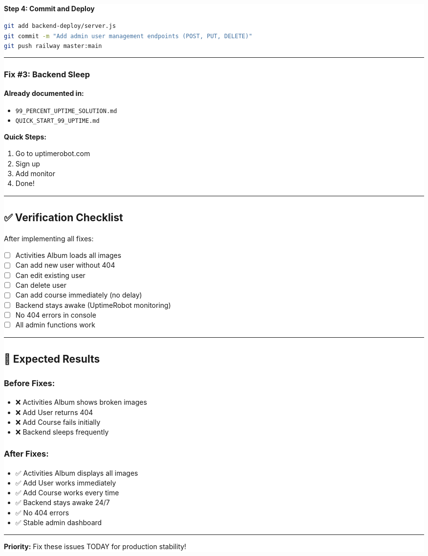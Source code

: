 **Step 4: Commit and Deploy**
```bash
git add backend-deploy/server.js
git commit -m "Add admin user management endpoints (POST, PUT, DELETE)"
git push railway master:main
```

---

### **Fix #3: Backend Sleep**

**Already documented in:**
- `99_PERCENT_UPTIME_SOLUTION.md`
- `QUICK_START_99_UPTIME.md`

**Quick Steps:**
1. Go to uptimerobot.com
2. Sign up
3. Add monitor
4. Done!

---

## ✅ Verification Checklist

After implementing all fixes:

- [ ] Activities Album loads all images
- [ ] Can add new user without 404
- [ ] Can edit existing user
- [ ] Can delete user
- [ ] Can add course immediately (no delay)
- [ ] Backend stays awake (UptimeRobot monitoring)
- [ ] No 404 errors in console
- [ ] All admin functions work

---

## 🎯 Expected Results

### **Before Fixes:**
- ❌ Activities Album shows broken images
- ❌ Add User returns 404
- ❌ Add Course fails initially
- ❌ Backend sleeps frequently

### **After Fixes:**
- ✅ Activities Album displays all images
- ✅ Add User works immediately
- ✅ Add Course works every time
- ✅ Backend stays awake 24/7
- ✅ No 404 errors
- ✅ Stable admin dashboard

---

**Priority:** Fix these issues TODAY for production stability!
